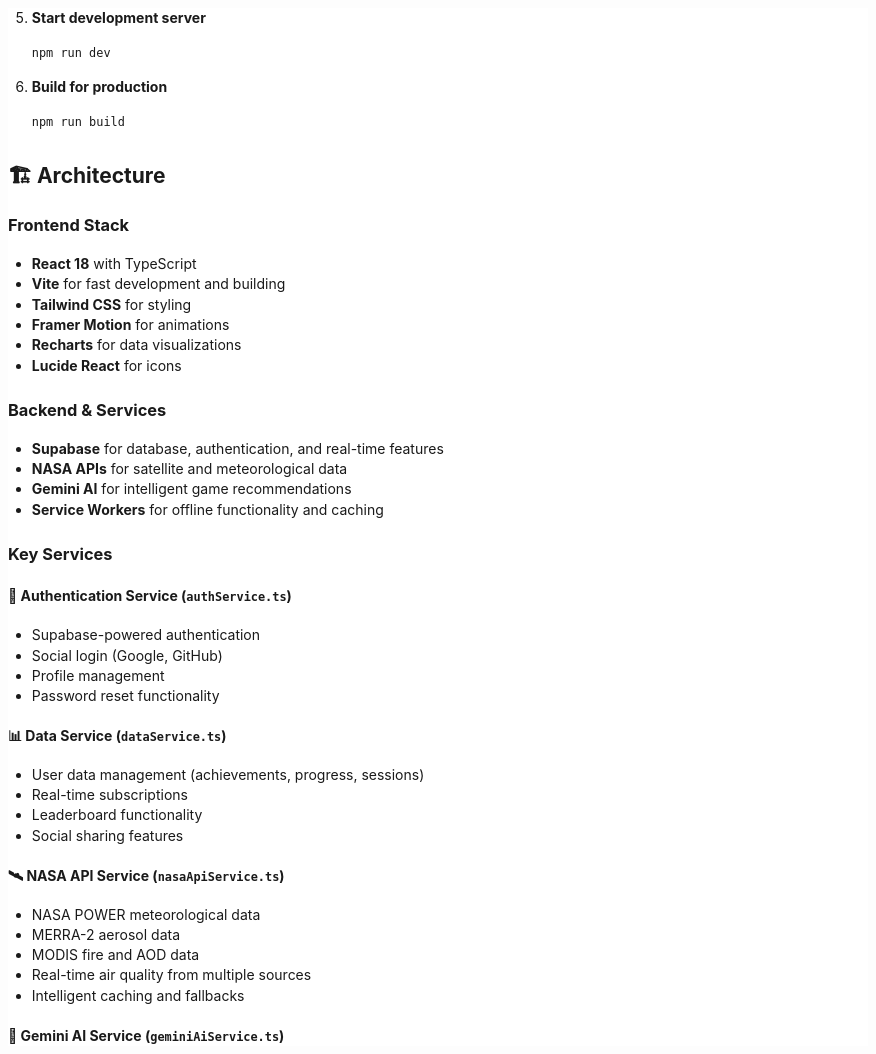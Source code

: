 5. **Start development server**

   ```bash
   npm run dev
   ```

6. **Build for production**
   ```bash
   npm run build
   ```

## 🏗️ Architecture

### Frontend Stack

- **React 18** with TypeScript
- **Vite** for fast development and building
- **Tailwind CSS** for styling
- **Framer Motion** for animations
- **Recharts** for data visualizations
- **Lucide React** for icons

### Backend & Services

- **Supabase** for database, authentication, and real-time features
- **NASA APIs** for satellite and meteorological data
- **Gemini AI** for intelligent game recommendations
- **Service Workers** for offline functionality and caching

### Key Services

#### 🔐 Authentication Service (`authService.ts`)

- Supabase-powered authentication
- Social login (Google, GitHub)
- Profile management
- Password reset functionality

#### 📊 Data Service (`dataService.ts`)

- User data management (achievements, progress, sessions)
- Real-time subscriptions
- Leaderboard functionality
- Social sharing features

#### 🛰️ NASA API Service (`nasaApiService.ts`)

- NASA POWER meteorological data
- MERRA-2 aerosol data
- MODIS fire and AOD data
- Real-time air quality from multiple sources
- Intelligent caching and fallbacks

#### 🤖 Gemini AI Service (`geminiAiService.ts`)
